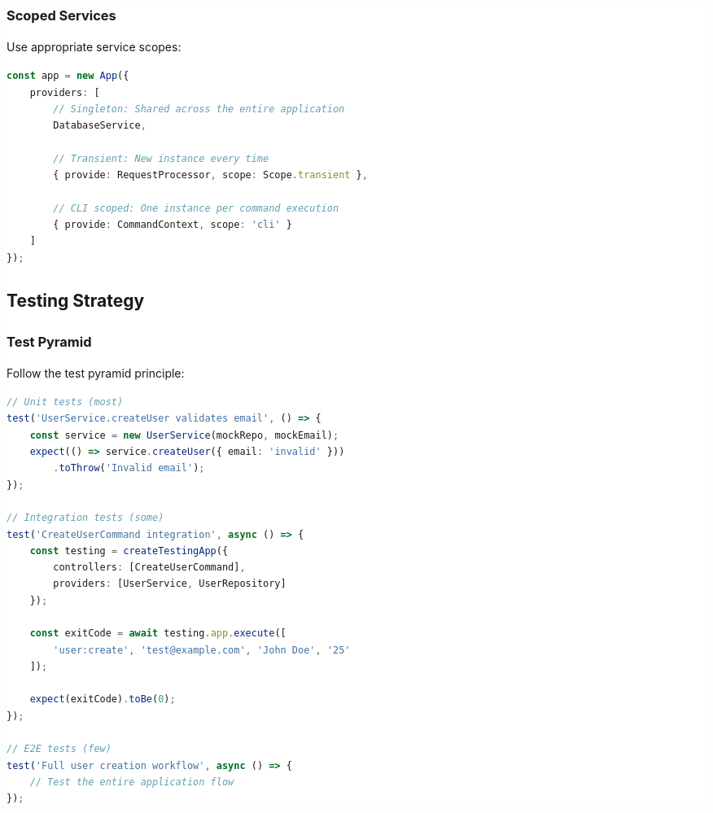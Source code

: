 ### Scoped Services

Use appropriate service scopes:

```typescript
const app = new App({
    providers: [
        // Singleton: Shared across the entire application
        DatabaseService,
        
        // Transient: New instance every time
        { provide: RequestProcessor, scope: Scope.transient },
        
        // CLI scoped: One instance per command execution
        { provide: CommandContext, scope: 'cli' }
    ]
});
```

## Testing Strategy

### Test Pyramid

Follow the test pyramid principle:

```typescript
// Unit tests (most)
test('UserService.createUser validates email', () => {
    const service = new UserService(mockRepo, mockEmail);
    expect(() => service.createUser({ email: 'invalid' }))
        .toThrow('Invalid email');
});

// Integration tests (some)
test('CreateUserCommand integration', async () => {
    const testing = createTestingApp({
        controllers: [CreateUserCommand],
        providers: [UserService, UserRepository]
    });
    
    const exitCode = await testing.app.execute([
        'user:create', 'test@example.com', 'John Doe', '25'
    ]);
    
    expect(exitCode).toBe(0);
});

// E2E tests (few)
test('Full user creation workflow', async () => {
    // Test the entire application flow
});
```
